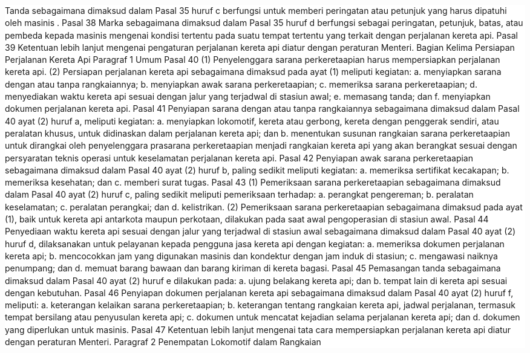 Tanda sebagaimana dimaksud dalam Pasal 35 huruf c berfungsi untuk memberi peringatan atau petunjuk yang harus dipatuhi oleh masinis .
Pasal 38
Marka sebagaimana dimaksud dalam Pasal 35 huruf d berfungsi sebagai peringatan, petunjuk, batas, atau pembeda kepada masinis mengenai kondisi tertentu pada suatu tempat tertentu yang terkait dengan perjalanan kereta api.
Pasal 39
Ketentuan lebih lanjut mengenai pengaturan perjalanan kereta api diatur dengan peraturan Menteri.
Bagian Kelima Persiapan Perjalanan Kereta Api Paragraf 1 Umum
Pasal 40
(1) Penyelenggara sarana perkeretaapian harus mempersiapkan perjalanan kereta api.
(2) Persiapan perjalanan kereta api sebagaimana dimaksud pada ayat (1) meliputi kegiatan:
a. menyiapkan sarana dengan atau tanpa rangkaiannya;
b. menyiapkan awak sarana perkeretaapian;
c. memeriksa sarana perkeretaapian;
d. menyediakan waktu kereta api sesuai dengan jalur yang terjadwal di stasiun awal;
e. memasang tanda; dan
f. menyiapkan dokumen perjalanan kereta api.
Pasal 41
Penyiapan sarana dengan atau tanpa rangkaiannya sebagaimana dimaksud dalam Pasal 40 ayat (2) huruf a, meliputi kegiatan:
a. menyiapkan lokomotif, kereta atau gerbong, kereta dengan penggerak sendiri, atau peralatan khusus, untuk didinaskan dalam perjalanan kereta api; dan
b. menentukan susunan rangkaian sarana perkeretaapian untuk dirangkai oleh penyelenggara prasarana perkeretaapian menjadi rangkaian kereta api yang akan berangkat sesuai dengan persyaratan teknis operasi untuk keselamatan perjalanan kereta api.
Pasal 42
Penyiapan awak sarana perkeretaapian sebagaimana dimaksud dalam Pasal 40 ayat (2) huruf b, paling sedikit meliputi kegiatan:
a. memeriksa sertifikat kecakapan;
b. memeriksa kesehatan; dan
c. memberi surat tugas.
Pasal 43
(1) Pemeriksaan sarana perkeretaapian sebagaimana dimaksud dalam Pasal 40 ayat (2) huruf c, paling sedikit meliputi pemeriksaan terhadap:
a. perangkat pengereman;
b. peralatan keselamatan;
c. peralatan perangkai; dan
d. kelistrikan.
(2) Pemeriksaan sarana perkeretaapian sebagaimana dimaksud pada ayat (1), baik untuk kereta api antarkota maupun perkotaan, dilakukan pada saat awal pengoperasian di stasiun awal.
Pasal 44
Penyediaan waktu kereta api sesuai dengan jalur yang terjadwal di stasiun awal sebagaimana dimaksud dalam Pasal 40 ayat (2) huruf d, dilaksanakan untuk pelayanan kepada pengguna jasa kereta api dengan kegiatan:
a. memeriksa dokumen perjalanan kereta api;
b. mencocokkan jam yang digunakan masinis dan kondektur dengan jam induk di stasiun;
c. mengawasi naiknya penumpang; dan
d. memuat barang bawaan dan barang kiriman di kereta bagasi.
Pasal 45
Pemasangan tanda sebagaimana dimaksud dalam Pasal 40 ayat (2) huruf e dilakukan pada:
a. ujung belakang kereta api; dan
b. tempat lain di kereta api sesuai dengan kebutuhan.
Pasal 46
Penyiapan dokumen perjalanan kereta api sebagaimana dimaksud dalam Pasal 40 ayat (2) huruf f, meliputi:
a. keterangan kelaikan sarana perkeretaapian;
b. keterangan tentang rangkaian kereta api, jadwal perjalanan, termasuk tempat bersilang atau penyusulan kereta api;
c. dokumen untuk mencatat kejadian selama perjalanan kereta api; dan
d. dokumen yang diperlukan untuk masinis.
Pasal 47
Ketentuan lebih lanjut mengenai tata cara mempersiapkan perjalanan kereta api diatur dengan peraturan Menteri. Paragraf 2 Penempatan Lokomotif dalam Rangkaian